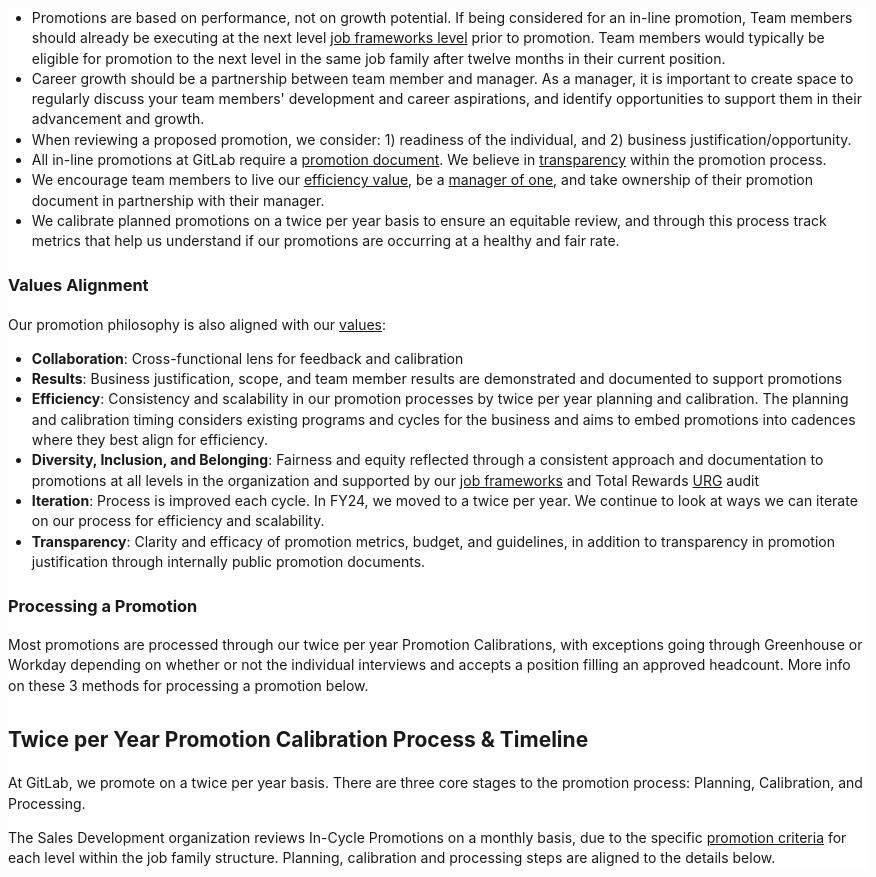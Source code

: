 - Promotions are based on performance, not on growth potential. If being considered for an in-line promotion, Team members should already be executing at the next level [job frameworks level](/handbook/company/structure/#job-frameworks) prior to promotion. Team members would typically be eligible for promotion to the next level in the same job family after twelve months in their current position.
- Career growth should be a partnership between team member and manager. As a manager, it is important to create space to regularly discuss your team members' development and career aspirations, and identify opportunities to support them in their advancement and growth.
- When reviewing a proposed promotion, we consider: 1) readiness of the individual, and 2) business justification/opportunity.
- All in-line promotions at GitLab require a [promotion document](#promotion-document). We believe in [transparency](/handbook/values/#transparency) within the promotion process.
- We encourage team members to live our [efficiency value](/handbook/values/#efficiency), be a [manager of one](/handbook/values/#managers-of-one), and take ownership of their promotion document in partnership with their manager.
- We calibrate planned promotions on a twice per year basis to ensure an equitable review, and through this process track metrics that help us understand if our promotions are occurring at a healthy and fair rate.

### Values Alignment

Our promotion philosophy is also aligned with our [values](/handbook/values/):

- **Collaboration**: Cross-functional lens for feedback and calibration
- **Results**: Business justification, scope, and team member results are demonstrated and documented to support promotions
- **Efficiency**: Consistency and scalability in our promotion processes by twice per year planning and calibration. The planning and calibration timing considers existing programs and cycles for the business and aims to embed promotions into cadences where they best align for efficiency.
- **Diversity, Inclusion, and Belonging**: Fairness and equity reflected through a consistent approach and documentation to promotions at all levels in the organization and supported by our [job frameworks](/handbook/company/structure/) and Total Rewards [URG](/handbook/total-rewards/compensation/compensation-review-cycle/#pay-equity-review) audit
- **Iteration**: Process is improved each cycle. In FY24, we moved to a twice per year. We continue to look at ways we can iterate on our process for efficiency and scalability.
- **Transparency**: Clarity and efficacy of promotion metrics, budget, and guidelines, in addition to transparency in promotion justification through internally public promotion documents.

### Processing a Promotion

Most promotions are processed through our twice per year Promotion Calibrations, with exceptions going through Greenhouse or Workday depending on whether or not the individual interviews and accepts a position filling an approved headcount. More info on these 3 methods for processing a promotion below.

## Twice per Year Promotion Calibration Process & Timeline

At GitLab, we promote on a twice per year basis. There are three core stages to the promotion process: Planning, Calibration, and Processing.

The Sales Development organization reviews In-Cycle Promotions on a monthly basis, due to the specific [promotion criteria](/handbook/marketing/sales-development/#sales-development-fy24-career-path) for each level within the job family structure. Planning, calibration and processing steps are aligned to the details below.
